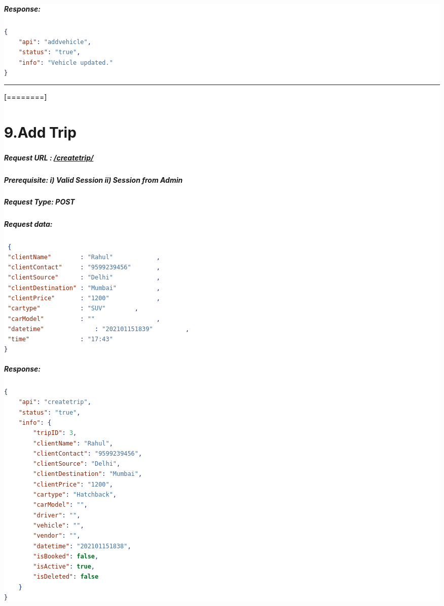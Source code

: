 ##### Response: 

```json
{
    "api": "addvehicle",
    "status": "true",
    "info": "Vehicle updated."
}
```



----------------------------------------------------------


[========]



9.Add Trip
=======================


##### Request URL : [/createtrip/](/createtrip/)

##### Prerequisite: i) Valid Session    ii) Session from  Admin

##### Request Type: POST

##### Request data: 

```json
 {        
 "clientName"		 : "Rahul"            ,
 "clientContact"     : "9599239456"       ,
 "clientSource"      : "Delhi"            ,
 "clientDestination" : "Mumbai"           ,
 "clientPrice"       : "1200"             ,
 "cartype"           : "SUV"        ,
 "carModel"          : ""                 ,
 "datetime"              : "202101151839"         ,
 "time"              : "17:43"           
}
```

##### Response: 

```json
{
    "api": "createtrip",
    "status": "true",
    "info": {
        "tripID": 3,
        "clientName": "Rahul",
        "clientContact": "9599239456",
        "clientSource": "Delhi",
        "clientDestination": "Mumbai",
        "clientPrice": "1200",
        "cartype": "Hatchback",
        "carModel": "",
        "driver": "",
        "vehicle": "",
        "vendor": "",
        "datetime": "202101151838",
        "isBooked": false,
        "isActive": true,
        "isDeleted": false
    }
}
```